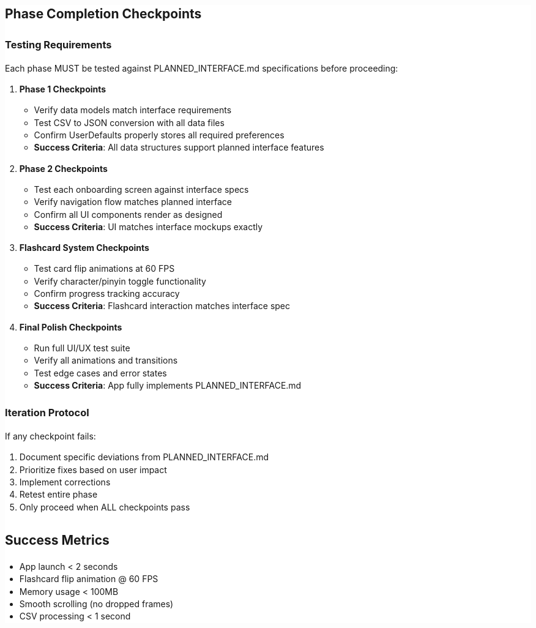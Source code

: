 ## Phase Completion Checkpoints

### Testing Requirements
Each phase MUST be tested against PLANNED_INTERFACE.md specifications before proceeding:

1. **Phase 1 Checkpoints**
   - Verify data models match interface requirements
   - Test CSV to JSON conversion with all data files
   - Confirm UserDefaults properly stores all required preferences
   - **Success Criteria**: All data structures support planned interface features

2. **Phase 2 Checkpoints**
   - Test each onboarding screen against interface specs
   - Verify navigation flow matches planned interface
   - Confirm all UI components render as designed
   - **Success Criteria**: UI matches interface mockups exactly

3. **Flashcard System Checkpoints**
   - Test card flip animations at 60 FPS
   - Verify character/pinyin toggle functionality
   - Confirm progress tracking accuracy
   - **Success Criteria**: Flashcard interaction matches interface spec

4. **Final Polish Checkpoints**
   - Run full UI/UX test suite
   - Verify all animations and transitions
   - Test edge cases and error states
   - **Success Criteria**: App fully implements PLANNED_INTERFACE.md

### Iteration Protocol
If any checkpoint fails:
1. Document specific deviations from PLANNED_INTERFACE.md
2. Prioritize fixes based on user impact
3. Implement corrections
4. Retest entire phase
5. Only proceed when ALL checkpoints pass

## Success Metrics
- App launch < 2 seconds
- Flashcard flip animation @ 60 FPS
- Memory usage < 100MB
- Smooth scrolling (no dropped frames)
- CSV processing < 1 second 